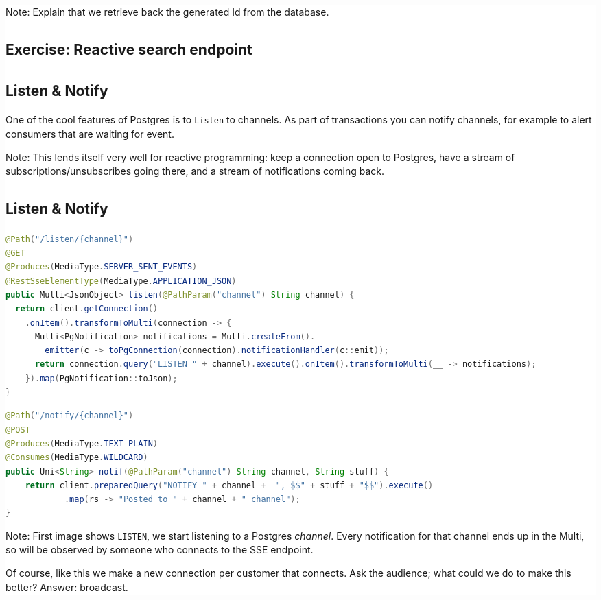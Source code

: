 Note:
Explain that we retrieve back the generated Id from the database.



## Exercise: Reactive search endpoint


## Listen & Notify

One of the cool features of Postgres is to `Listen` to channels. As part of transactions you can notify channels, for example to alert consumers that are waiting for event.

Note:
This lends itself very well for reactive programming: keep a connection open to Postgres, have a stream of subscriptions/unsubscribes going there, and a stream of notifications coming back.



## Listen & Notify

```java
@Path("/listen/{channel}")
@GET
@Produces(MediaType.SERVER_SENT_EVENTS)
@RestSseElementType(MediaType.APPLICATION_JSON)
public Multi<JsonObject> listen(@PathParam("channel") String channel) {
  return client.getConnection()
    .onItem().transformToMulti(connection -> {
      Multi<PgNotification> notifications = Multi.createFrom().
        emitter(c -> toPgConnection(connection).notificationHandler(c::emit));
      return connection.query("LISTEN " + channel).execute().onItem().transformToMulti(__ -> notifications);
    }).map(PgNotification::toJson);
}
```

```java
@Path("/notify/{channel}")
@POST
@Produces(MediaType.TEXT_PLAIN)
@Consumes(MediaType.WILDCARD)
public Uni<String> notif(@PathParam("channel") String channel, String stuff) {
    return client.preparedQuery("NOTIFY " + channel +  ", $$" + stuff + "$$").execute()
            .map(rs -> "Posted to " + channel + " channel");
}
```

Note:
First image shows `LISTEN`, we start listening to a Postgres _channel_. Every notification for that channel ends up in the Multi, so will be observed by someone who connects to the SSE endpoint.

Of course, like this we make a new connection per customer that connects. Ask the audience; what could we do to make this better? Answer: broadcast.
